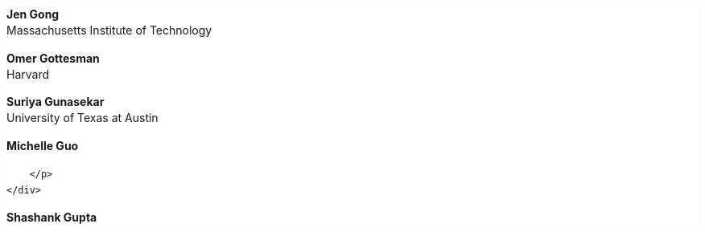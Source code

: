 


<div class="col-xs-6 col-md-4"> 
<div class="thumbnail">
    <div class="caption">
        <p>
        <strong>Jen Gong</strong><br />
        Massachusetts Institute of Technology
        </p>
    </div>
</div>
</div>




<div class="col-xs-6 col-md-4"> 
<div class="thumbnail">
    <div class="caption">
        <p>
        <strong>Omer Gottesman</strong><br />
        Harvard
        </p>
    </div>
</div>
</div>




<div class="col-xs-6 col-md-4"> 
<div class="thumbnail">
    <div class="caption">
        <p>
        <strong>Suriya Gunasekar</strong><br />
        University of Texas at Austin
        </p>
    </div>
</div>
</div>




<div class="col-xs-6 col-md-4"> 
<div class="thumbnail">
    <div class="caption">
        <p>
        <strong>Michelle Guo</strong><br />
        
        </p>
    </div>
</div>
</div>




<div class="col-xs-6 col-md-4"> 
<div class="thumbnail">
    <div class="caption">
        <p>
        <strong>Shashank Gupta</strong><br />
        